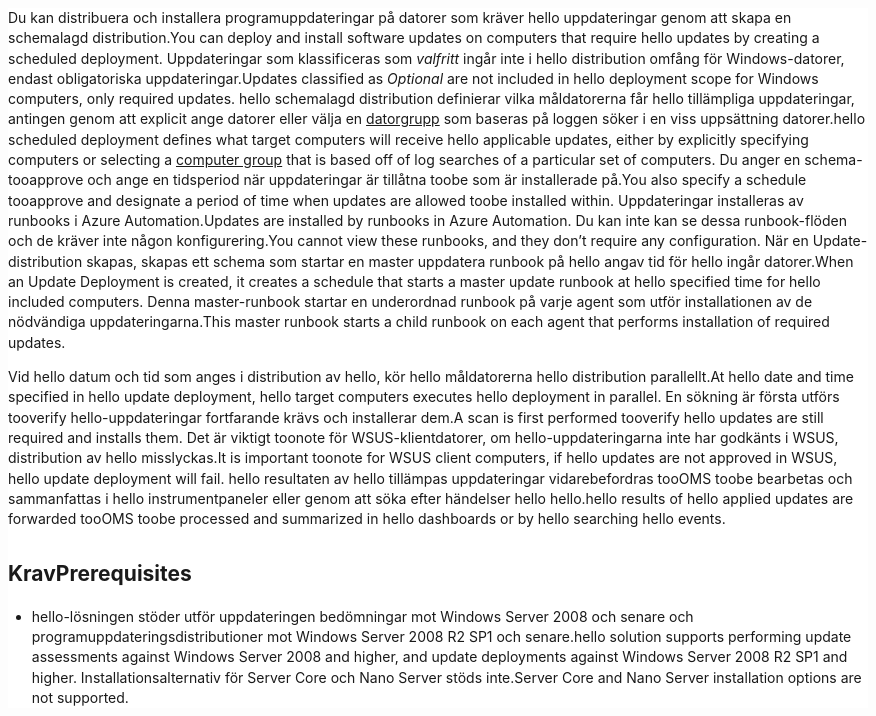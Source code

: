 <span data-ttu-id="27504-126">Du kan distribuera och installera programuppdateringar på datorer som kräver hello uppdateringar genom att skapa en schemalagd distribution.</span><span class="sxs-lookup"><span data-stu-id="27504-126">You can deploy and install software updates on computers that require hello updates by creating a scheduled deployment.</span></span>  <span data-ttu-id="27504-127">Uppdateringar som klassificeras som *valfritt* ingår inte i hello distribution omfång för Windows-datorer, endast obligatoriska uppdateringar.</span><span class="sxs-lookup"><span data-stu-id="27504-127">Updates classified as *Optional* are not included in hello deployment scope for Windows computers, only required updates.</span></span>  <span data-ttu-id="27504-128">hello schemalagd distribution definierar vilka måldatorerna får hello tillämpliga uppdateringar, antingen genom att explicit ange datorer eller välja en [datorgrupp](../log-analytics/log-analytics-computer-groups.md) som baseras på loggen söker i en viss uppsättning datorer.</span><span class="sxs-lookup"><span data-stu-id="27504-128">hello scheduled deployment defines what target computers will receive hello applicable updates, either by explicitly specifying computers or selecting a [computer group](../log-analytics/log-analytics-computer-groups.md) that is based off of log searches of a particular set of computers.</span></span>  <span data-ttu-id="27504-129">Du anger en schema-tooapprove och ange en tidsperiod när uppdateringar är tillåtna toobe som är installerade på.</span><span class="sxs-lookup"><span data-stu-id="27504-129">You also specify a schedule tooapprove and designate a period of time when updates are allowed toobe installed within.</span></span>  <span data-ttu-id="27504-130">Uppdateringar installeras av runbooks i Azure Automation.</span><span class="sxs-lookup"><span data-stu-id="27504-130">Updates are installed by runbooks in Azure Automation.</span></span>  <span data-ttu-id="27504-131">Du kan inte kan se dessa runbook-flöden och de kräver inte någon konfigurering.</span><span class="sxs-lookup"><span data-stu-id="27504-131">You cannot view these runbooks, and they don’t require any configuration.</span></span>  <span data-ttu-id="27504-132">När en Update-distribution skapas, skapas ett schema som startar en master uppdatera runbook på hello angav tid för hello ingår datorer.</span><span class="sxs-lookup"><span data-stu-id="27504-132">When an Update Deployment is created, it creates a schedule that starts a master update runbook at hello specified time for hello included computers.</span></span>  <span data-ttu-id="27504-133">Denna master-runbook startar en underordnad runbook på varje agent som utför installationen av de nödvändiga uppdateringarna.</span><span class="sxs-lookup"><span data-stu-id="27504-133">This master runbook starts a child runbook on each agent that performs installation of required updates.</span></span>       

<span data-ttu-id="27504-134">Vid hello datum och tid som anges i distribution av hello, kör hello måldatorerna hello distribution parallellt.</span><span class="sxs-lookup"><span data-stu-id="27504-134">At hello date and time specified in hello update deployment, hello target computers executes hello deployment in parallel.</span></span>  <span data-ttu-id="27504-135">En sökning är första utförs tooverify hello-uppdateringar fortfarande krävs och installerar dem.</span><span class="sxs-lookup"><span data-stu-id="27504-135">A scan is first performed tooverify hello updates are still required and installs them.</span></span>  <span data-ttu-id="27504-136">Det är viktigt toonote för WSUS-klientdatorer, om hello-uppdateringarna inte har godkänts i WSUS, distribution av hello misslyckas.</span><span class="sxs-lookup"><span data-stu-id="27504-136">It is important toonote for WSUS client computers, if hello updates are not approved in WSUS, hello update deployment will fail.</span></span>  <span data-ttu-id="27504-137">hello resultaten av hello tillämpas uppdateringar vidarebefordras tooOMS toobe bearbetas och sammanfattas i hello instrumentpaneler eller genom att söka efter händelser hello hello.</span><span class="sxs-lookup"><span data-stu-id="27504-137">hello results of hello applied updates are forwarded tooOMS toobe processed and summarized in hello dashboards or by hello searching hello events.</span></span>     

## <a name="prerequisites"></a><span data-ttu-id="27504-138">Krav</span><span class="sxs-lookup"><span data-stu-id="27504-138">Prerequisites</span></span>
* <span data-ttu-id="27504-139">hello-lösningen stöder utför uppdateringen bedömningar mot Windows Server 2008 och senare och programuppdateringsdistributioner mot Windows Server 2008 R2 SP1 och senare.</span><span class="sxs-lookup"><span data-stu-id="27504-139">hello solution supports performing update assessments against Windows Server 2008 and higher, and update deployments against Windows Server 2008 R2 SP1 and higher.</span></span>  <span data-ttu-id="27504-140">Installationsalternativ för Server Core och Nano Server stöds inte.</span><span class="sxs-lookup"><span data-stu-id="27504-140">Server Core and Nano Server installation options are not supported.</span></span>
